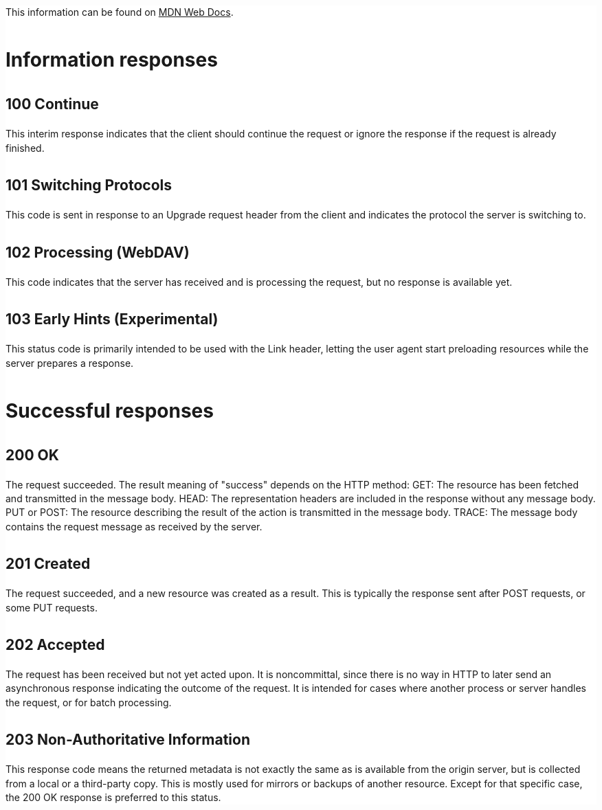 This information can be found on [MDN Web Docs](https://developer.mozilla.org/en-US/docs/Web/HTTP/Status).

# Information responses

## 100 Continue
This interim response indicates that the client should continue the request or ignore the response if the request is already finished.

## 101 Switching Protocols
This code is sent in response to an Upgrade request header from the client and indicates the protocol the server is switching to.

## 102 Processing (WebDAV)
This code indicates that the server has received and is processing the request, but no response is available yet.

## 103 Early Hints (Experimental)
This status code is primarily intended to be used with the Link header, letting the user agent start preloading resources while the server prepares a response.

# Successful responses

## 200 OK
The request succeeded. The result meaning of "success" depends on the HTTP method:
GET: The resource has been fetched and transmitted in the message body.
HEAD: The representation headers are included in the response without any message body.
PUT or POST: The resource describing the result of the action is transmitted in the message body.
TRACE: The message body contains the request message as received by the server.

## 201 Created
The request succeeded, and a new resource was created as a result. This is typically the response sent after POST requests, or some PUT requests.

## 202 Accepted
The request has been received but not yet acted upon. It is noncommittal, since there is no way in HTTP to later send an asynchronous response indicating the outcome of the request. It is intended for cases where another process or server handles the request, or for batch processing.

## 203 Non-Authoritative Information
This response code means the returned metadata is not exactly the same as is available from the origin server, but is collected from a local or a third-party copy. This is mostly used for mirrors or backups of another resource. Except for that specific case, the 200 OK response is preferred to this status.
